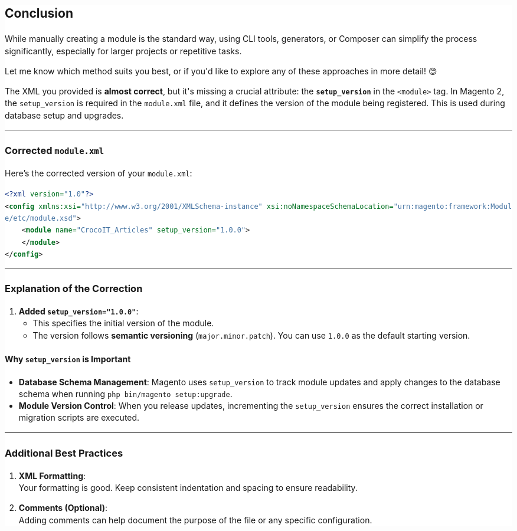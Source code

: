 
## **Conclusion**

While manually creating a module is the standard way, using CLI tools, generators, or Composer can simplify the process significantly, especially for larger projects or repetitive tasks.

Let me know which method suits you best, or if you'd like to explore any of these approaches in more detail! 😊

The XML you provided is **almost correct**, but it's missing a crucial attribute: the **`setup_version`** in the `<module>` tag. In Magento 2, the `setup_version` is required in the `module.xml` file, and it defines the version of the module being registered. This is used during database setup and upgrades.

---

### Corrected `module.xml`

Here’s the corrected version of your `module.xml`:

```xml
<?xml version="1.0"?>
<config xmlns:xsi="http://www.w3.org/2001/XMLSchema-instance" xsi:noNamespaceSchemaLocation="urn:magento:framework:Module/etc/module.xsd">
    <module name="CrocoIT_Articles" setup_version="1.0.0">
    </module>
</config>
```

---

### **Explanation of the Correction**

1. **Added `setup_version="1.0.0"`**:  
   - This specifies the initial version of the module.
   - The version follows **semantic versioning** (`major.minor.patch`). You can use `1.0.0` as the default starting version.

#### Why `setup_version` is Important

- **Database Schema Management**: Magento uses `setup_version` to track module updates and apply changes to the database schema when running `php bin/magento setup:upgrade`.
- **Module Version Control**: When you release updates, incrementing the `setup_version` ensures the correct installation or migration scripts are executed.

---

### **Additional Best Practices**

1. **XML Formatting**:  
   Your formatting is good. Keep consistent indentation and spacing to ensure readability.

2. **Comments (Optional)**:  
   Adding comments can help document the purpose of the file or any specific configuration.
